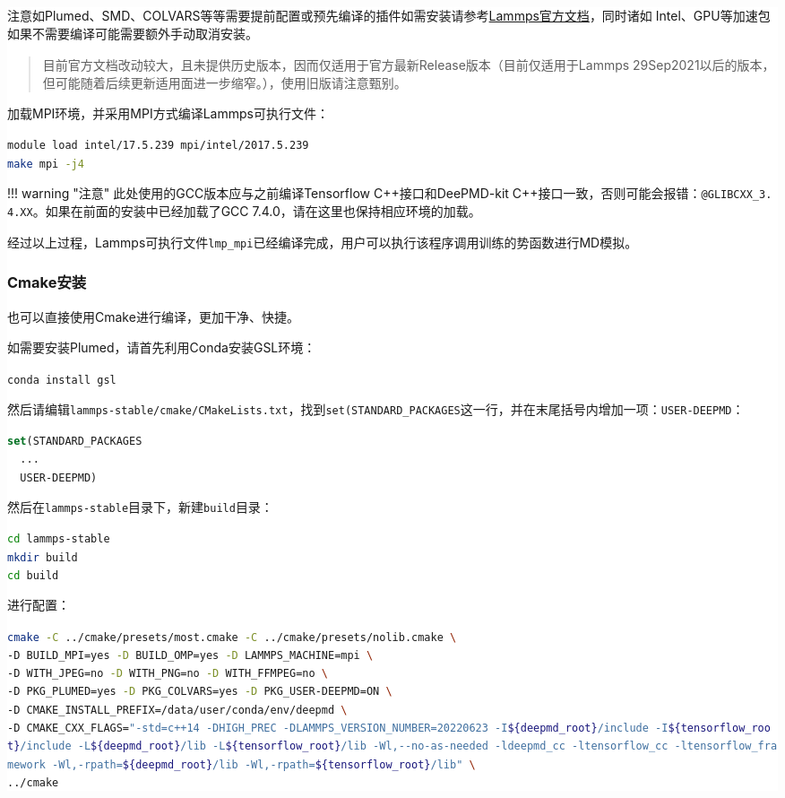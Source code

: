 注意如Plumed、SMD、COLVARS等等需要提前配置或预先编译的插件如需安装请参考[Lammps官方文档](https://lammps.sandia.gov/doc/Build_package.html)，同时诸如 Intel、GPU等加速包如果不需要编译可能需要额外手动取消安装。

> 目前官方文档改动较大，且未提供历史版本，因而仅适用于官方最新Release版本（目前仅适用于Lammps 29Sep2021以后的版本，但可能随着后续更新适用面进一步缩窄。），使用旧版请注意甄别。

加载MPI环境，并采用MPI方式编译Lammps可执行文件：

```bash
module load intel/17.5.239 mpi/intel/2017.5.239
make mpi -j4
```

!!! warning "注意"
    此处使用的GCC版本应与之前编译Tensorflow C++接口和DeePMD-kit C++接口一致，否则可能会报错：<code>@GLIBCXX_3.4.XX</code>。如果在前面的安装中已经加载了GCC 7.4.0，请在这里也保持相应环境的加载。

经过以上过程，Lammps可执行文件`lmp_mpi`已经编译完成，用户可以执行该程序调用训练的势函数进行MD模拟。

### Cmake安装

也可以直接使用Cmake进行编译，更加干净、快捷。

如需要安装Plumed，请首先利用Conda安装GSL环境：

```bash
conda install gsl
```

然后请编辑`lammps-stable/cmake/CMakeLists.txt`，找到`set(STANDARD_PACKAGES`这一行，并在末尾括号内增加一项：`USER-DEEPMD`：

```cmake
set(STANDARD_PACKAGES
  ...  
  USER-DEEPMD)
```

然后在`lammps-stable`目录下，新建`build`目录：

```bash
cd lammps-stable
mkdir build
cd build
```

进行配置：

```bash
cmake -C ../cmake/presets/most.cmake -C ../cmake/presets/nolib.cmake \
-D BUILD_MPI=yes -D BUILD_OMP=yes -D LAMMPS_MACHINE=mpi \
-D WITH_JPEG=no -D WITH_PNG=no -D WITH_FFMPEG=no \
-D PKG_PLUMED=yes -D PKG_COLVARS=yes -D PKG_USER-DEEPMD=ON \
-D CMAKE_INSTALL_PREFIX=/data/user/conda/env/deepmd \
-D CMAKE_CXX_FLAGS="-std=c++14 -DHIGH_PREC -DLAMMPS_VERSION_NUMBER=20220623 -I${deepmd_root}/include -I${tensorflow_root}/include -L${deepmd_root}/lib -L${tensorflow_root}/lib -Wl,--no-as-needed -ldeepmd_cc -ltensorflow_cc -ltensorflow_framework -Wl,-rpath=${deepmd_root}/lib -Wl,-rpath=${tensorflow_root}/lib" \
../cmake
```
